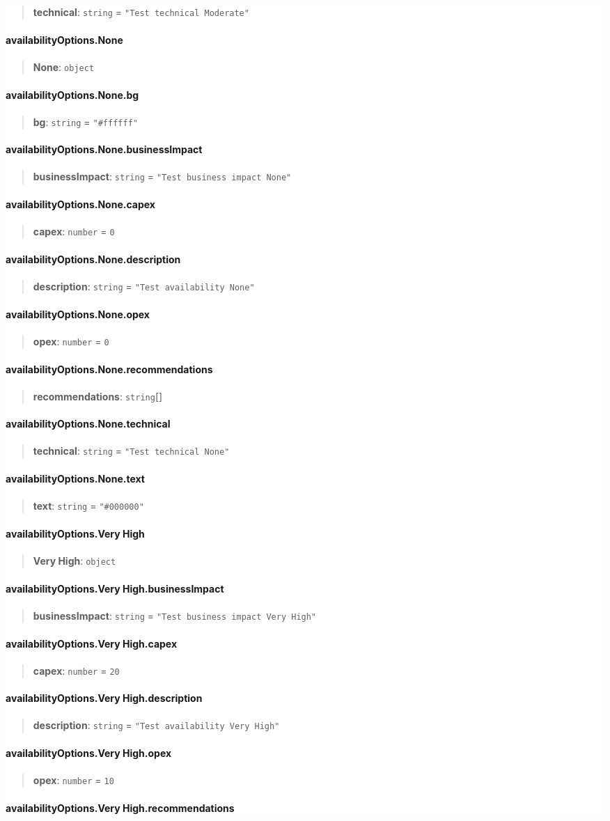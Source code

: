 > **technical**: `string` = `"Test technical Moderate"`

#### availabilityOptions.None

> **None**: `object`

#### availabilityOptions.None.bg

> **bg**: `string` = `"#ffffff"`

#### availabilityOptions.None.businessImpact

> **businessImpact**: `string` = `"Test business impact None"`

#### availabilityOptions.None.capex

> **capex**: `number` = `0`

#### availabilityOptions.None.description

> **description**: `string` = `"Test availability None"`

#### availabilityOptions.None.opex

> **opex**: `number` = `0`

#### availabilityOptions.None.recommendations

> **recommendations**: `string`[]

#### availabilityOptions.None.technical

> **technical**: `string` = `"Test technical None"`

#### availabilityOptions.None.text

> **text**: `string` = `"#000000"`

#### availabilityOptions.Very High

> **Very High**: `object`

#### availabilityOptions.Very High.businessImpact

> **businessImpact**: `string` = `"Test business impact Very High"`

#### availabilityOptions.Very High.capex

> **capex**: `number` = `20`

#### availabilityOptions.Very High.description

> **description**: `string` = `"Test availability Very High"`

#### availabilityOptions.Very High.opex

> **opex**: `number` = `10`

#### availabilityOptions.Very High.recommendations
